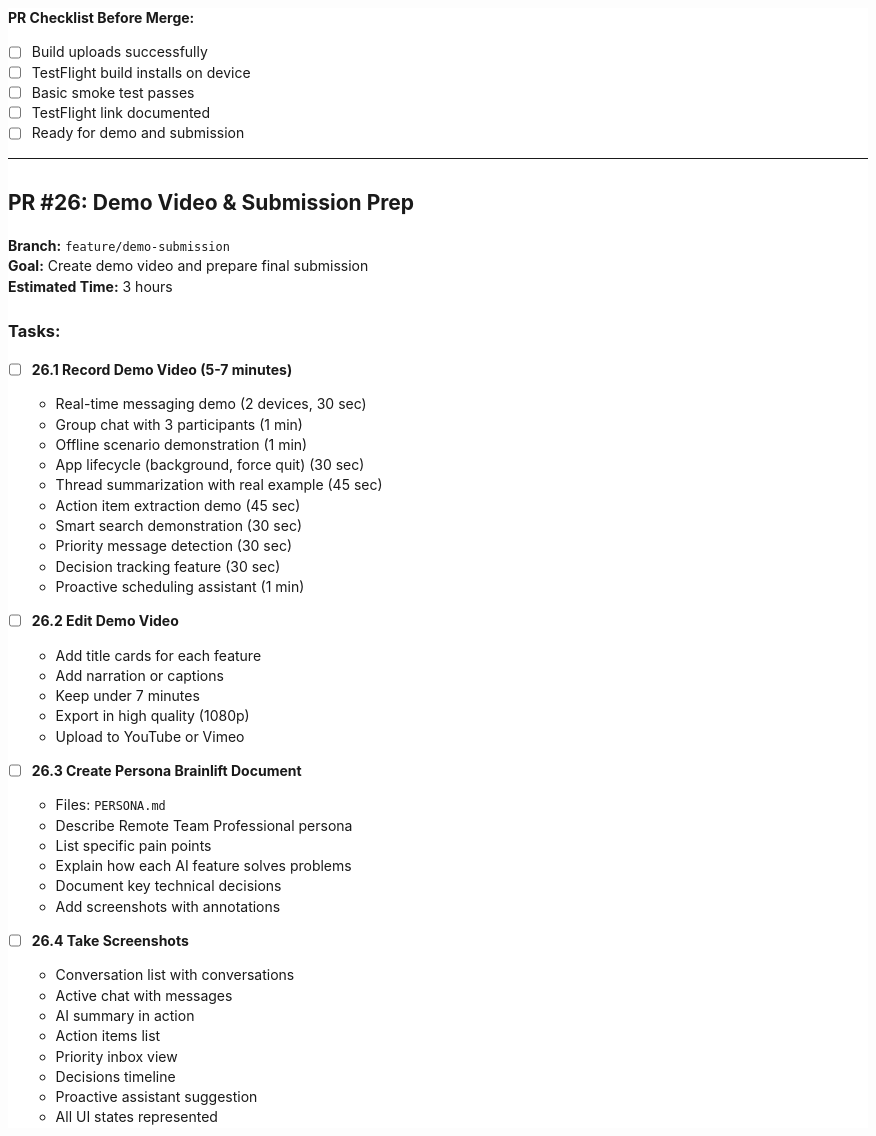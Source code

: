 **PR Checklist Before Merge:**
- [ ] Build uploads successfully
- [ ] TestFlight build installs on device
- [ ] Basic smoke test passes
- [ ] TestFlight link documented
- [ ] Ready for demo and submission

---

## **PR #26: Demo Video & Submission Prep**
**Branch:** `feature/demo-submission`  
**Goal:** Create demo video and prepare final submission  
**Estimated Time:** 3 hours

### Tasks:
- [ ] **26.1 Record Demo Video (5-7 minutes)**
  - Real-time messaging demo (2 devices, 30 sec)
  - Group chat with 3 participants (1 min)
  - Offline scenario demonstration (1 min)
  - App lifecycle (background, force quit) (30 sec)
  - Thread summarization with real example (45 sec)
  - Action item extraction demo (45 sec)
  - Smart search demonstration (30 sec)
  - Priority message detection (30 sec)
  - Decision tracking feature (30 sec)
  - Proactive scheduling assistant (1 min)

- [ ] **26.2 Edit Demo Video**
  - Add title cards for each feature
  - Add narration or captions
  - Keep under 7 minutes
  - Export in high quality (1080p)
  - Upload to YouTube or Vimeo

- [ ] **26.3 Create Persona Brainlift Document**
  - Files: `PERSONA.md`
  - Describe Remote Team Professional persona
  - List specific pain points
  - Explain how each AI feature solves problems
  - Document key technical decisions
  - Add screenshots with annotations

- [ ] **26.4 Take Screenshots**
  - Conversation list with conversations
  - Active chat with messages
  - AI summary in action
  - Action items list
  - Priority inbox view
  - Decisions timeline
  - Proactive assistant suggestion
  - All UI states represented
